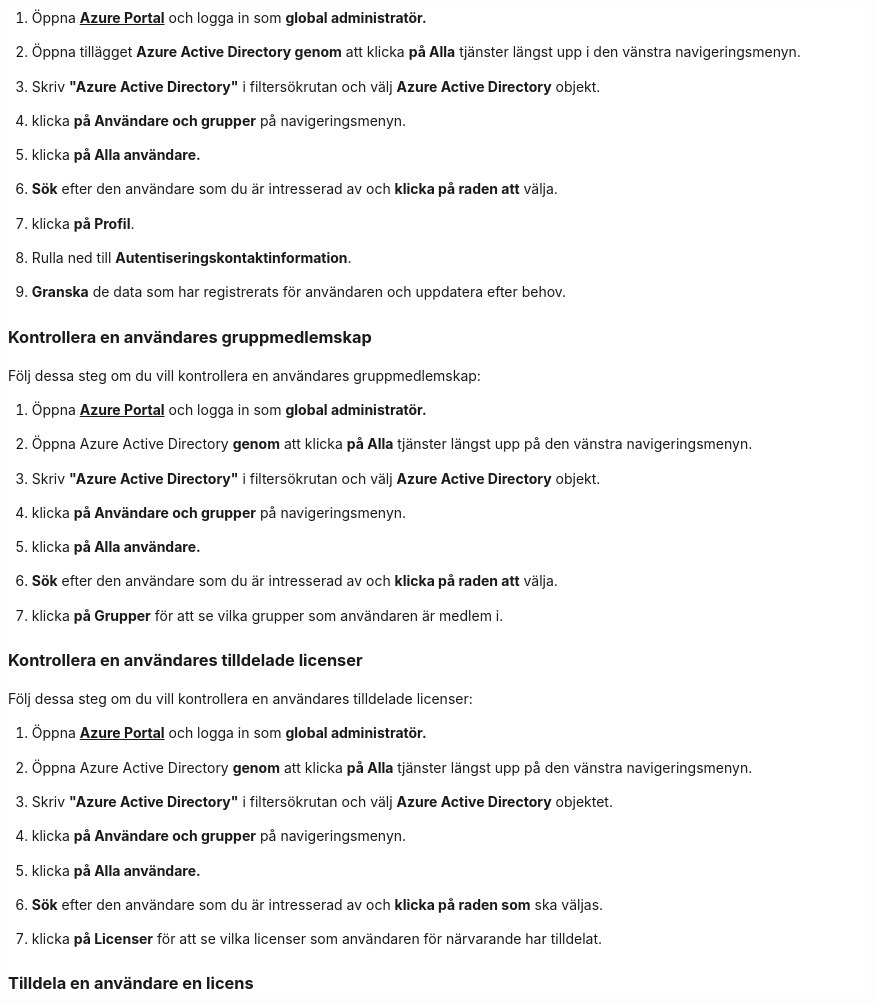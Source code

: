1.  Öppna [**Azure Portal**](https://portal.azure.com/) och logga in som **global administratör.**

2.  Öppna tillägget **Azure Active Directory genom** att klicka **på Alla** tjänster längst upp i den vänstra navigeringsmenyn.

3.  Skriv **"Azure Active Directory"** i filtersökrutan och välj **Azure Active Directory** objekt.

4.  klicka **på Användare och grupper** på navigeringsmenyn.

5.  klicka **på Alla användare.**

6.  **Sök** efter den användare som du är intresserad av och **klicka på raden att** välja.

7.  klicka **på Profil**.

8.  Rulla ned till **Autentiseringskontaktinformation**.

9.  **Granska** de data som har registrerats för användaren och uppdatera efter behov.

### <a name="check-a-users-group-memberships"></a>Kontrollera en användares gruppmedlemskap

Följ dessa steg om du vill kontrollera en användares gruppmedlemskap:

1.  Öppna [**Azure Portal**](https://portal.azure.com/) och logga in som **global administratör.**

2.  Öppna Azure Active Directory **genom** att klicka **på Alla** tjänster längst upp på den vänstra navigeringsmenyn.

3.  Skriv **"Azure Active Directory"** i filtersökrutan och välj **Azure Active Directory** objekt.

4.  klicka **på Användare och grupper** på navigeringsmenyn.

5.  klicka **på Alla användare.**

6.  **Sök** efter den användare som du är intresserad av och **klicka på raden att** välja.

7.  klicka **på Grupper** för att se vilka grupper som användaren är medlem i.

### <a name="check-a-users-assigned-licenses"></a>Kontrollera en användares tilldelade licenser

Följ dessa steg om du vill kontrollera en användares tilldelade licenser:

1.  Öppna [**Azure Portal**](https://portal.azure.com/) och logga in som **global administratör.**

2.  Öppna Azure Active Directory **genom** att klicka **på Alla** tjänster längst upp på den vänstra navigeringsmenyn.

3.  Skriv **"Azure Active Directory"** i filtersökrutan och välj **Azure Active Directory** objektet.

4.  klicka **på Användare och grupper** på navigeringsmenyn.

5.  klicka **på Alla användare.**

6.  **Sök** efter den användare som du är intresserad av och **klicka på raden som** ska väljas.

7.  klicka **på Licenser** för att se vilka licenser som användaren för närvarande har tilldelat.

### <a name="assign-a-user-a-license"></a>Tilldela en användare en licens 
